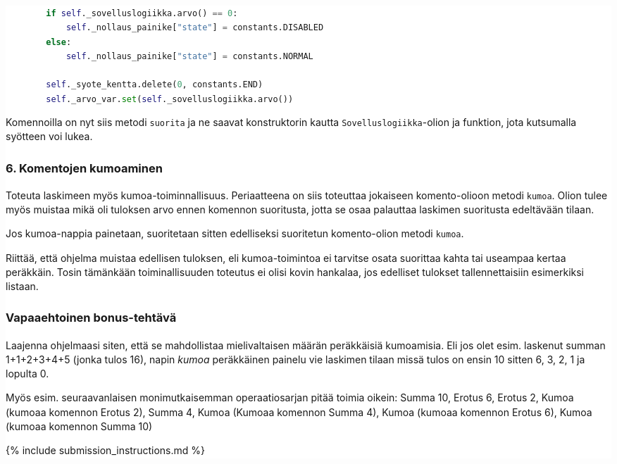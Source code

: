 ```python
        if self._sovelluslogiikka.arvo() == 0:
            self._nollaus_painike["state"] = constants.DISABLED
        else:
            self._nollaus_painike["state"] = constants.NORMAL

        self._syote_kentta.delete(0, constants.END)
        self._arvo_var.set(self._sovelluslogiikka.arvo())
```

Komennoilla on nyt siis metodi `suorita` ja ne saavat konstruktorin kautta `Sovelluslogiikka`-olion ja funktion, jota kutsumalla syötteen voi lukea.

### 6. Komentojen kumoaminen

Toteuta laskimeen myös kumoa-toiminnallisuus. Periaatteena on siis toteuttaa jokaiseen komento-olioon metodi `kumoa`. Olion tulee myös muistaa mikä oli tuloksen arvo ennen komennon suoritusta, jotta se osaa palauttaa laskimen suoritusta edeltävään tilaan.

Jos kumoa-nappia painetaan, suoritetaan sitten edelliseksi suoritetun komento-olion metodi `kumoa`.

Riittää, että ohjelma muistaa edellisen tuloksen, eli kumoa-toimintoa ei tarvitse osata suorittaa kahta tai useampaa kertaa peräkkäin. Tosin tämänkään toiminallisuuden toteutus ei olisi kovin hankalaa, jos edelliset tulokset tallennettaisiin esimerkiksi listaan.

### Vapaaehtoinen bonus-tehtävä

Laajenna ohjelmaasi siten, että se mahdollistaa mielivaltaisen määrän peräkkäisiä kumoamisia. Eli jos olet esim. laskenut summan 1+1+2+3+4+5 (jonka tulos 16), napin _kumoa_ peräkkäinen painelu vie laskimen tilaan missä tulos on ensin 10 sitten 6, 3, 2, 1 ja lopulta 0.

Myös esim. seuraavanlaisen monimutkaisemman operaatiosarjan pitää toimia oikein: Summa 10, Erotus 6, Erotus 2, Kumoa (kumoaa komennon Erotus 2), Summa 4, Kumoa (Kumoaa komennon Summa 4), Kumoa (kumoaa komennon Erotus 6), Kumoa (kumoaa komennon Summa 10)

{% include submission_instructions.md %}
